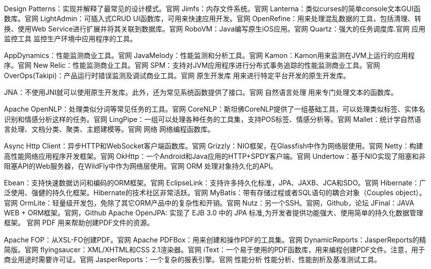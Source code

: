 Design Patterns：实现并解释了最常见的设计模式。官网
Jimfs：内存文件系统。官网
Lanterna：类似curses的简单console文本GUI函数库。官网
LightAdmin：可插入式CRUD UI函数库，可用来快速应用开发。官网
OpenRefine：用来处理混乱数据的工具，包括清理、转换、使用Web Service进行扩展并将其关联到数据库。官网
RoboVM：Java编写原生iOS应用。官网
Quartz：强大的任务调度库.官网
应用监控工具
监控生产环境中应用程序的工具。

AppDynamics：性能监测商业工具。官网
JavaMelody：性能监测和分析工具。官网
Kamon：Kamon用来监测在JVM上运行的应用程序。官网
New Relic：性能监测商业工具。官网
SPM：支持对JVM应用程序进行分布式事务追踪的性能监测商业工具。官网
OverOps(Takipi)：产品运行时错误监测及调试商业工具。官网
原生开发库
用来进行特定平台开发的原生开发库。

JNA：不使用JNI就可以使用原生开发库。此外，还为常见系统函数提供了接口。官网
自然语言处理
用来专门处理文本的函数库。

Apache OpenNLP：处理类似分词等常见任务的工具。官网
CoreNLP：斯坦佛CoreNLP提供了一组基础工具，可以处理类似标签、实体名识别和情感分析这样的任务。官网
LingPipe：一组可以处理各种任务的工具集，支持POS标签、情感分析等。官网
Mallet：统计学自然语言处理、文档分类、聚类、主题建模等。官网
网络
网络编程函数库。

Async Http Client：异步HTTP和WebSocket客户端函数库。官网
Grizzly：NIO框架，在Glassfish中作为网络层使用。官网
Netty：构建高性能网络应用程序开发框架。官网
OkHttp：一个Android和Java应用的HTTP+SPDY客户端。官网
Undertow：基于NIO实现了阻塞和非阻塞API的Web服务器，在WildFly中作为网络层使用。官网
ORM
处理对象持久化的API。

Ebean：支持快速数据访问和编码的ORM框架。官网
EclipseLink：支持许多持久化标准，JPA、JAXB、JCA和SDO。官网
Hibernate：广泛使用、强健的持久化框架。Hibernate的技术社区非常活跃。官网
MyBatis：带有存储过程或者SQL语句的耦合对象（Couples object）。官网
OrmLite：轻量级开发包，免除了其它ORM产品中的复杂性和开销。官网
Nutz：另一个SSH。官网，Github，论坛
JFinal：JAVA WEB + ORM框架。官网，Github
Apache OpenJPA: 实现了 EJB 3.0 中的 JPA 标准,为开发者提供功能强大、使用简单的持久化数据管理框架。 官网
PDF
用来帮助创建PDF文件的资源。

Apache FOP：从XSL-FO创建PDF。官网
Apache PDFBox：用来创建和操作PDF的工具集。官网
DynamicReports：JasperReports的精简版。官网
flyingsaucer：XML/XHTML和CSS 2.1渲染器。官网
iText：一个易于使用的PDF函数库，用来编程创建PDF文件。注意，用于商业用途时需要许可证。官网
JasperReports：一个复杂的报表引擎。官网
性能分析
性能分析、性能剖析及基准测试工具。
